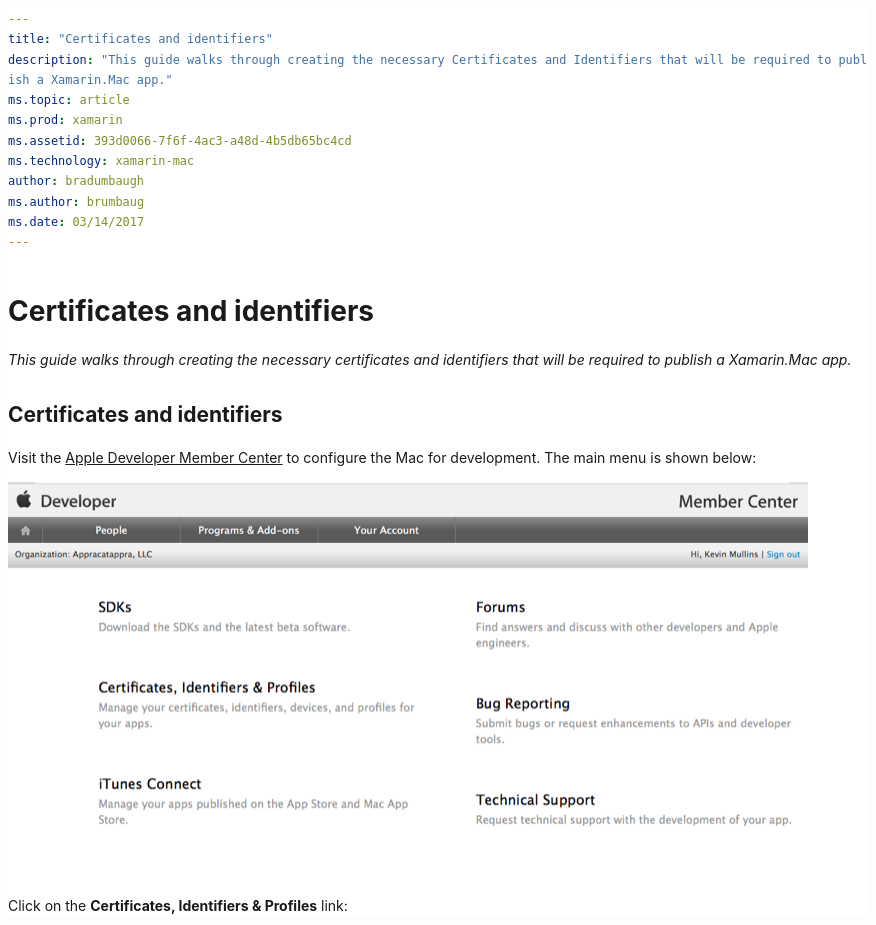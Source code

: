```yaml
---
title: "Certificates and identifiers"
description: "This guide walks through creating the necessary Certificates and Identifiers that will be required to publish a Xamarin.Mac app."
ms.topic: article
ms.prod: xamarin
ms.assetid: 393d0066-7f6f-4ac3-a48d-4b5db65bc4cd
ms.technology: xamarin-mac
author: bradumbaugh
ms.author: brumbaug
ms.date: 03/14/2017
---
```


# Certificates and identifiers

_This guide walks through creating the necessary certificates and identifiers that will be required to publish a Xamarin.Mac app._

## Certificates and identifiers

Visit the [Apple Developer Member Center](http://developer.apple.com) to configure the Mac for development. The main menu is shown below:

[![The Apple Developer Member Center](certificates-identifiers-images/devcenter01.png "The Apple Developer Member Center")](certificates-identifiers-images/devcenter01-large.png#lightbox)

Click on the **Certificates, Identifiers & Profiles** link:
